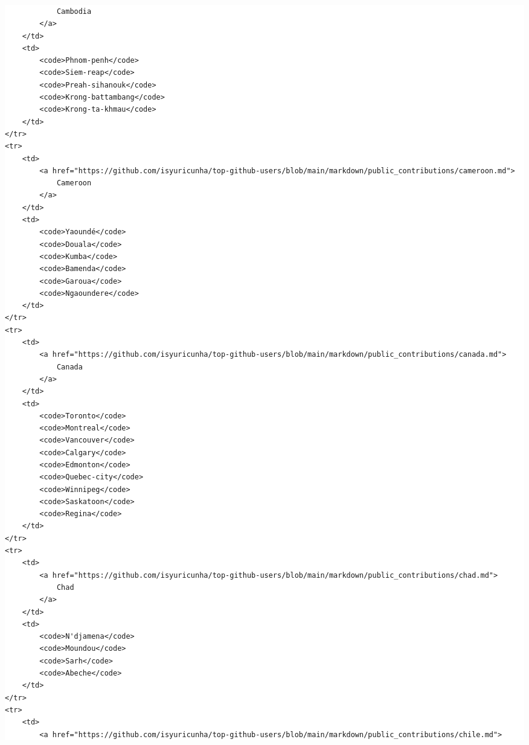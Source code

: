 				Cambodia
			</a>
		</td>
		<td>
			<code>Phnom-penh</code> 
			<code>Siem-reap</code> 
			<code>Preah-sihanouk</code> 
			<code>Krong-battambang</code> 
			<code>Krong-ta-khmau</code> 
		</td>
	</tr>
	<tr>
		<td>
			<a href="https://github.com/isyuricunha/top-github-users/blob/main/markdown/public_contributions/cameroon.md">
				Cameroon
			</a>
		</td>
		<td>
			<code>Yaoundé</code> 
			<code>Douala</code> 
			<code>Kumba</code> 
			<code>Bamenda</code> 
			<code>Garoua</code> 
			<code>Ngaoundere</code> 
		</td>
	</tr>
	<tr>
		<td>
			<a href="https://github.com/isyuricunha/top-github-users/blob/main/markdown/public_contributions/canada.md">
				Canada
			</a>
		</td>
		<td>
			<code>Toronto</code> 
			<code>Montreal</code> 
			<code>Vancouver</code> 
			<code>Calgary</code> 
			<code>Edmonton</code> 
			<code>Quebec-city</code> 
			<code>Winnipeg</code> 
			<code>Saskatoon</code> 
			<code>Regina</code> 
		</td>
	</tr>
	<tr>
		<td>
			<a href="https://github.com/isyuricunha/top-github-users/blob/main/markdown/public_contributions/chad.md">
				Chad
			</a>
		</td>
		<td>
			<code>N'djamena</code> 
			<code>Moundou</code> 
			<code>Sarh</code> 
			<code>Abeche</code> 
		</td>
	</tr>
	<tr>
		<td>
			<a href="https://github.com/isyuricunha/top-github-users/blob/main/markdown/public_contributions/chile.md">